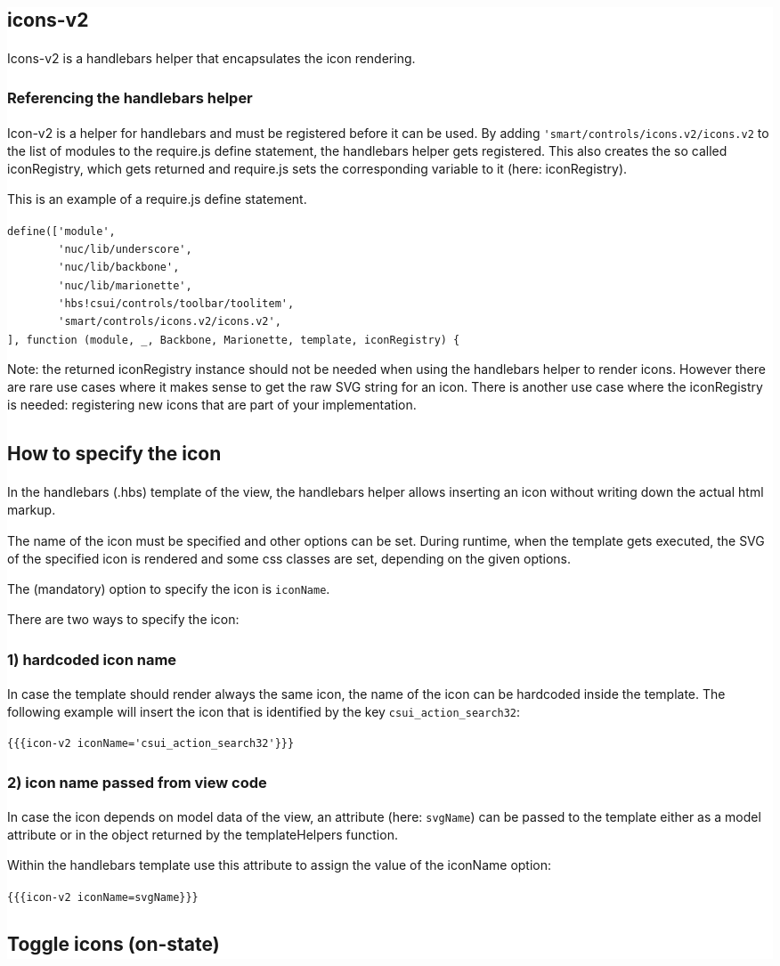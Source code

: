 ## icons-v2

Icons-v2 is a handlebars helper that encapsulates the icon rendering.

### Referencing the handlebars helper

Icon-v2 is a helper for handlebars and must be registered before it can be
used.
By adding ````'smart/controls/icons.v2/icons.v2```` to the list of modules to the
require.js define statement, the handlebars helper gets registered.
This also creates the so called iconRegistry, which gets returned and
require.js sets the corresponding variable to it (here: iconRegistry).

This is an example of a require.js define statement. 
````
define(['module',
        'nuc/lib/underscore',
        'nuc/lib/backbone',
        'nuc/lib/marionette',
        'hbs!csui/controls/toolbar/toolitem',
        'smart/controls/icons.v2/icons.v2',
], function (module, _, Backbone, Marionette, template, iconRegistry) {
````

Note: the returned iconRegistry instance should not be needed when using the handlebars 
helper to render icons. However there are rare use cases where it makes
sense to get the raw SVG string for an icon.
There is another use case where the iconRegistry is needed: registering new
icons that are part of your implementation.

## How to specify the icon
In the handlebars (.hbs) template of the view, the handlebars helper
allows inserting an icon without writing down the actual html markup.
       
The name of the icon must be specified and other options can be set.
During runtime, when the template gets executed, the SVG of the specified
icon is rendered and some css classes are set, depending on the given
options.

The (mandatory) option to specify the icon is ````iconName````.

There are two ways to specify the icon:
### 1) hardcoded icon name

   In case the template should render always the same icon, the name of
   the icon can be hardcoded inside the template. The following example
   will insert the icon that is identified by the key 
   ````csui_action_search32````:
   ````
   {{{icon-v2 iconName='csui_action_search32'}}}
   ````


### 2) icon name passed from view code
   
   In case the icon depends on model data of the view, an attribute
   (here: ````svgName````) can be passed to the template either as a model
   attribute or in the object returned by the templateHelpers function.
   
   Within the handlebars template use this attribute to assign the value
   of the iconName option:
   ````
   {{{icon-v2 iconName=svgName}}}
   ````

## Toggle icons (on-state)
   ````